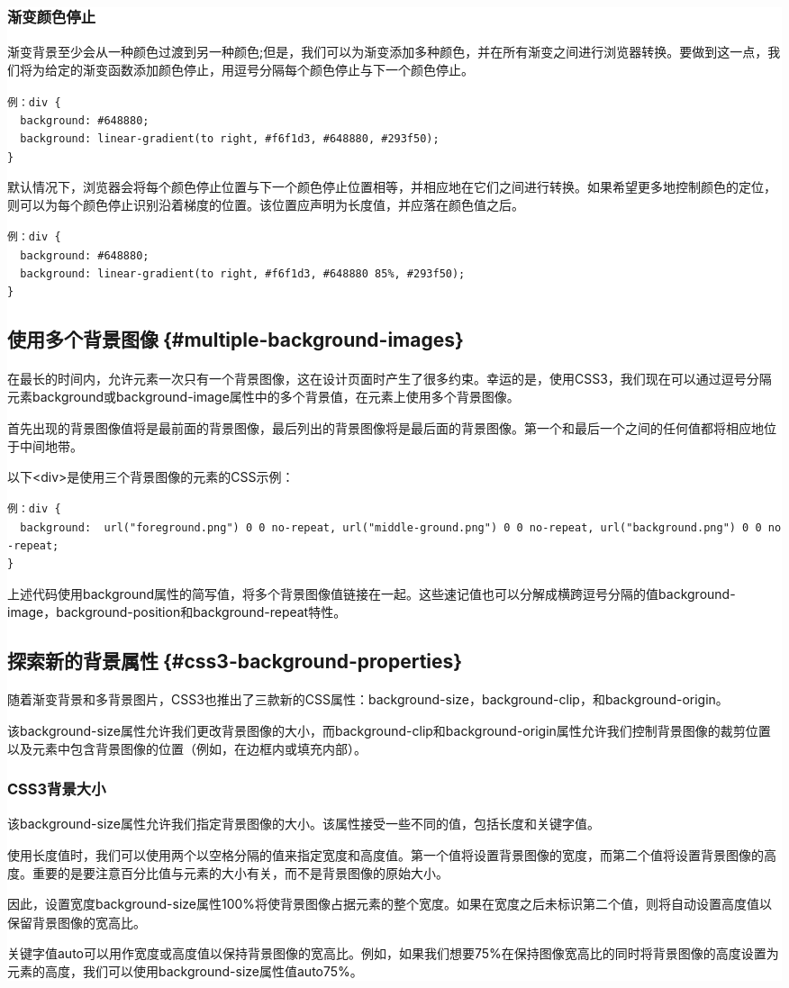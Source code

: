 ### 渐变颜色停止

渐变背景至少会从一种颜色过渡到另一种颜色;但是，我们可以为渐变添加多种颜色，并在所有渐变之间进行浏览器转换。要做到这一点，我们将为给定的渐变函数添加颜色停止，用逗号分隔每个颜色停止与下一个颜色停止。

```
例：div {
  background: #648880;
  background: linear-gradient(to right, #f6f1d3, #648880, #293f50);
}
```

默认情况下，浏览器会将每个颜色停止位置与下一个颜色停止位置相等，并相应地在它们之间进行转换。如果希望更多地控制颜色的定位，则可以为每个颜色停止识别沿着梯度的位置。该位置应声明为长度值，并应落在颜色值之后。

```
例：div {
  background: #648880;
  background: linear-gradient(to right, #f6f1d3, #648880 85%, #293f50);
}
```

## 使用多个背景图像 {#multiple-background-images}

在最长的时间内，允许元素一次只有一个背景图像，这在设计页面时产生了很多约束。幸运的是，使用CSS3，我们现在可以通过逗号分隔元素background或background-image属性中的多个背景值，在元素上使用多个背景图像。

首先出现的背景图像值将是最前面的背景图像，最后列出的背景图像将是最后面的背景图像。第一个和最后一个之间的任何值都将相应地位于中间地带。

以下&lt;div&gt;是使用三个背景图像的元素的CSS示例：

```
例：div {
  background:  url("foreground.png") 0 0 no-repeat, url("middle-ground.png") 0 0 no-repeat, url("background.png") 0 0 no-repeat;
}
```

上述代码使用background属性的简写值，将多个背景图像值链接在一起。这些速记值也可以分解成横跨逗号分隔的值background-image，background-position和background-repeat特性。

## 探索新的背景属性 {#css3-background-properties}

随着渐变背景和多背景图片，CSS3也推出了三款新的CSS属性：background-size，background-clip，和background-origin。

该background-size属性允许我们更改背景图像的大小，而background-clip和background-origin属性允许我们控制背景图像的裁剪位置以及元素中包含背景图像的位置（例如，在边框内或填充内部）。

### CSS3背景大小

该background-size属性允许我们指定背景图像的大小。该属性接受一些不同的值，包括长度和关键字值。

使用长度值时，我们可以使用两个以空格分隔的值来指定宽度和高度值。第一个值将设置背景图像的宽度，而第二个值将设置背景图像的高度。重要的是要注意百分比值与元素的大小有关，而不是背景图像的原始大小。

因此，设置宽度background-size属性100%将使背景图像占据元素的整个宽度。如果在宽度之后未标识第二个值，则将自动设置高度值以保留背景图像的宽高比。

关键字值auto可以用作宽度或高度值以保持背景图像的宽高比。例如，如果我们想要75%在保持图像宽高比的同时将背景图像的高度设置为元素的高度，我们可以使用background-size属性值auto75%。
